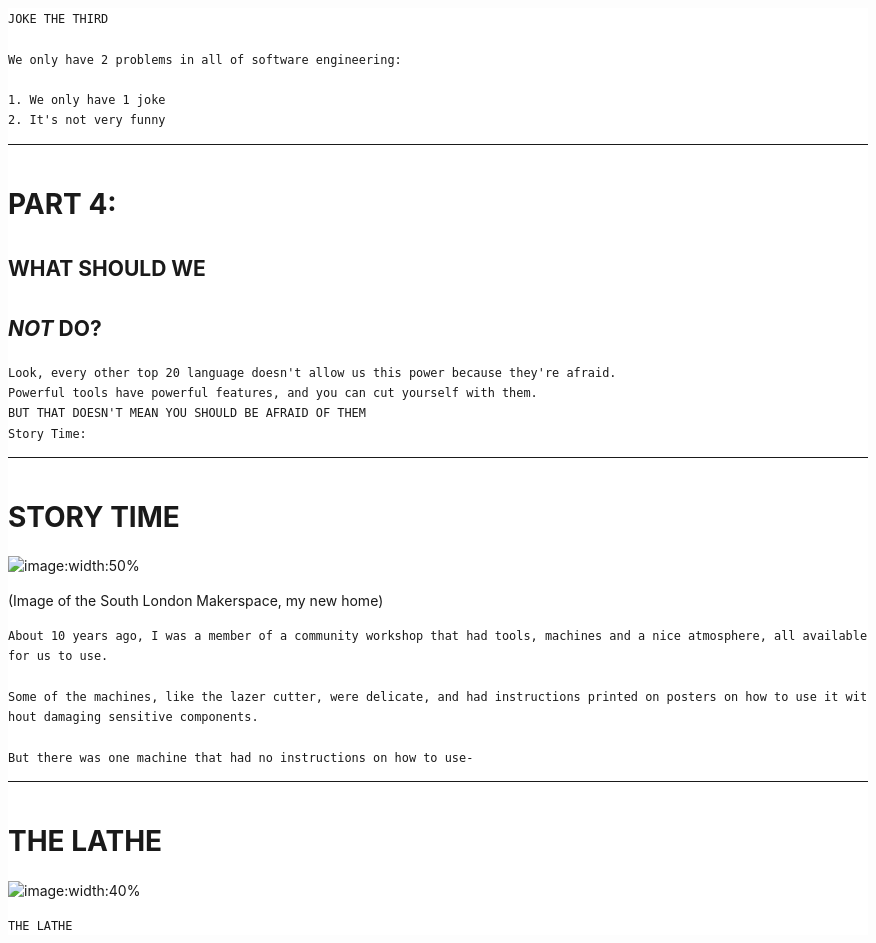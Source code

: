 

    JOKE THE THIRD

    We only have 2 problems in all of software engineering:

    1. We only have 1 joke
    2. It's not very funny



---
# <span class="highlight">PART 4:</span>




## WHAT SHOULD WE
## <span class="highlight">_NOT_</span> DO?


    Look, every other top 20 language doesn't allow us this power because they're afraid.
    Powerful tools have powerful features, and you can cut yourself with them.
    BUT THAT DOESN'T MEAN YOU SHOULD BE AFRAID OF THEM
    Story Time:



---
# STORY TIME

![image:width:50%](/img/user/Resources/Meta/attachments/slms-clean-room.png)



(Image of the South London Makerspace, my new home)



    About 10 years ago, I was a member of a community workshop that had tools, machines and a nice atmosphere, all available for us to use.

    Some of the machines, like the lazer cutter, were delicate, and had instructions printed on posters on how to use it without damaging sensitive components.

    But there was one machine that had no instructions on how to use-



---
# THE LATHE

![image:width:40%](/img/user/Resources/Meta/attachments/lathe-2.png)



    THE LATHE
